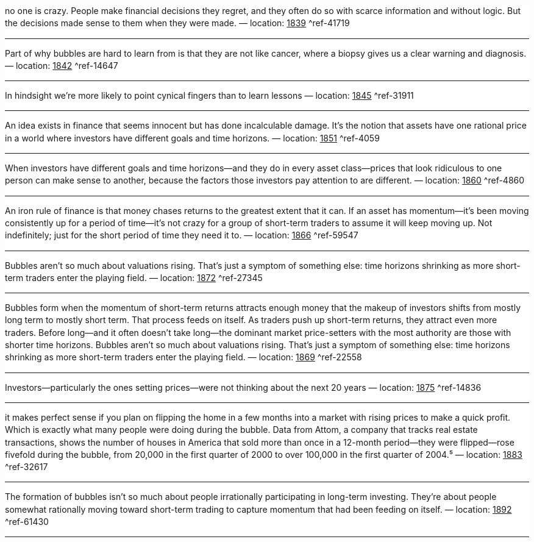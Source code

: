 no one is crazy. People make financial decisions they regret, and they often do so with scarce information and without logic. But the decisions made sense to them when they were made. — location: [1839]() ^ref-41719

---
Part of why bubbles are hard to learn from is that they are not like cancer, where a biopsy gives us a clear warning and diagnosis. — location: [1842]() ^ref-14647

---
In hindsight we’re more likely to point cynical fingers than to learn lessons — location: [1845]() ^ref-31911

---
An idea exists in finance that seems innocent but has done incalculable damage. It’s the notion that assets have one rational price in a world where investors have different goals and time horizons. — location: [1851]() ^ref-4059

---
When investors have different goals and time horizons—and they do in every asset class—prices that look ridiculous to one person can make sense to another, because the factors those investors pay attention to are different. — location: [1860]() ^ref-4860

---
An iron rule of finance is that money chases returns to the greatest extent that it can. If an asset has momentum—it’s been moving consistently up for a period of time—it’s not crazy for a group of short-term traders to assume it will keep moving up. Not indefinitely; just for the short period of time they need it to. — location: [1866]() ^ref-59547

---
Bubbles aren’t so much about valuations rising. That’s just a symptom of something else: time horizons shrinking as more short-term traders enter the playing field. — location: [1872]() ^ref-27345

---
Bubbles form when the momentum of short-term returns attracts enough money that the makeup of investors shifts from mostly long term to mostly short term. That process feeds on itself. As traders push up short-term returns, they attract even more traders. Before long—and it often doesn’t take long—the dominant market price-setters with the most authority are those with shorter time horizons. Bubbles aren’t so much about valuations rising. That’s just a symptom of something else: time horizons shrinking as more short-term traders enter the playing field. — location: [1869]() ^ref-22558

---
Investors—particularly the ones setting prices—were not thinking about the next 20 years — location: [1875]() ^ref-14836

---
it makes perfect sense if you plan on flipping the home in a few months into a market with rising prices to make a quick profit. Which is exactly what many people were doing during the bubble. Data from Attom, a company that tracks real estate transactions, shows the number of houses in America that sold more than once in a 12-month period—they were flipped—rose fivefold during the bubble, from 20,000 in the first quarter of 2000 to over 100,000 in the first quarter of 2004.⁵ — location: [1883]() ^ref-32617

---
The formation of bubbles isn’t so much about people irrationally participating in long-term investing. They’re about people somewhat rationally moving toward short-term trading to capture momentum that had been feeding on itself. — location: [1892]() ^ref-61430

---